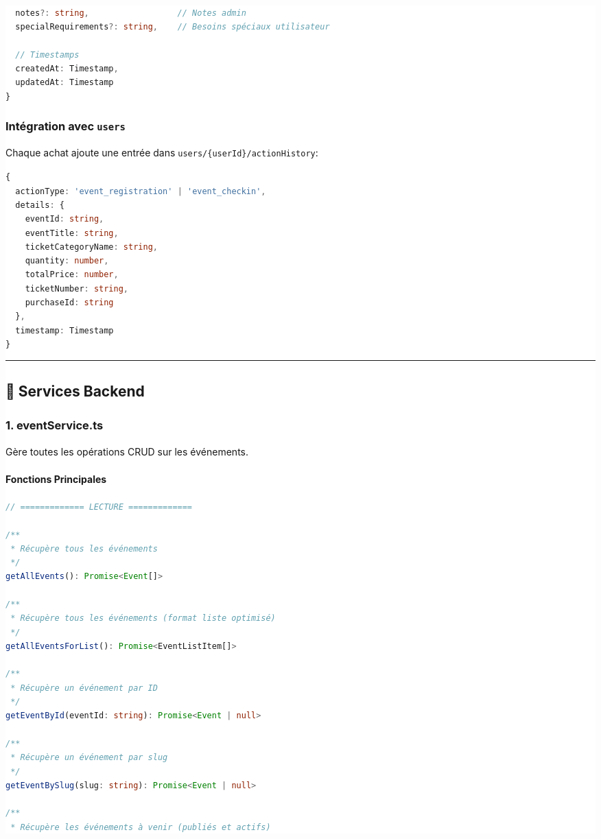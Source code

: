 ```typescript
  notes?: string,                  // Notes admin
  specialRequirements?: string,    // Besoins spéciaux utilisateur

  // Timestamps
  createdAt: Timestamp,
  updatedAt: Timestamp
}
```

### Intégration avec `users`

Chaque achat ajoute une entrée dans `users/{userId}/actionHistory`:

```typescript
{
  actionType: 'event_registration' | 'event_checkin',
  details: {
    eventId: string,
    eventTitle: string,
    ticketCategoryName: string,
    quantity: number,
    totalPrice: number,
    ticketNumber: string,
    purchaseId: string
  },
  timestamp: Timestamp
}
```

---

## 🔧 Services Backend

### 1. eventService.ts

Gère toutes les opérations CRUD sur les événements.

#### Fonctions Principales

```typescript
// ============= LECTURE =============

/**
 * Récupère tous les événements
 */
getAllEvents(): Promise<Event[]>

/**
 * Récupère tous les événements (format liste optimisé)
 */
getAllEventsForList(): Promise<EventListItem[]>

/**
 * Récupère un événement par ID
 */
getEventById(eventId: string): Promise<Event | null>

/**
 * Récupère un événement par slug
 */
getEventBySlug(slug: string): Promise<Event | null>

/**
 * Récupère les événements à venir (publiés et actifs)
```